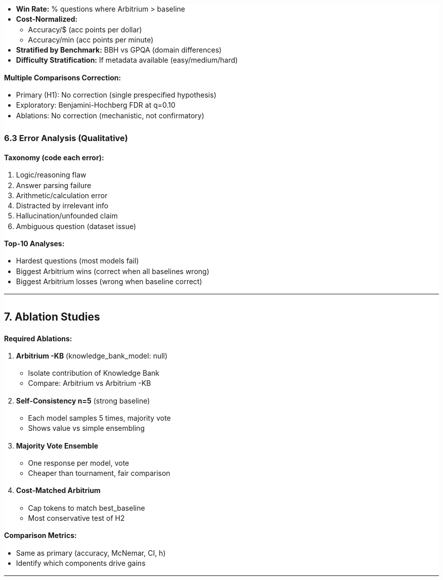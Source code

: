 - **Win Rate:** % questions where Arbitrium > baseline
- **Cost-Normalized:**
  - Accuracy/$ (acc points per dollar)
  - Accuracy/min (acc points per minute)
- **Stratified by Benchmark:** BBH vs GPQA (domain differences)
- **Difficulty Stratification:** If metadata available (easy/medium/hard)

**Multiple Comparisons Correction:**
- Primary (H1): No correction (single prespecified hypothesis)
- Exploratory: Benjamini-Hochberg FDR at q=0.10
- Ablations: No correction (mechanistic, not confirmatory)

### 6.3 Error Analysis (Qualitative)

**Taxonomy (code each error):**
1. Logic/reasoning flaw
2. Answer parsing failure
3. Arithmetic/calculation error
4. Distracted by irrelevant info
5. Hallucination/unfounded claim
6. Ambiguous question (dataset issue)

**Top-10 Analyses:**
- Hardest questions (most models fail)
- Biggest Arbitrium wins (correct when all baselines wrong)
- Biggest Arbitrium losses (wrong when baseline correct)

---

## 7. Ablation Studies

**Required Ablations:**

1. **Arbitrium -KB** (knowledge_bank_model: null)
   - Isolate contribution of Knowledge Bank
   - Compare: Arbitrium vs Arbitrium -KB

2. **Self-Consistency n=5** (strong baseline)
   - Each model samples 5 times, majority vote
   - Shows value vs simple ensembling

3. **Majority Vote Ensemble**
   - One response per model, vote
   - Cheaper than tournament, fair comparison

4. **Cost-Matched Arbitrium**
   - Cap tokens to match best_baseline
   - Most conservative test of H2

**Comparison Metrics:**
- Same as primary (accuracy, McNemar, CI, h)
- Identify which components drive gains

---
